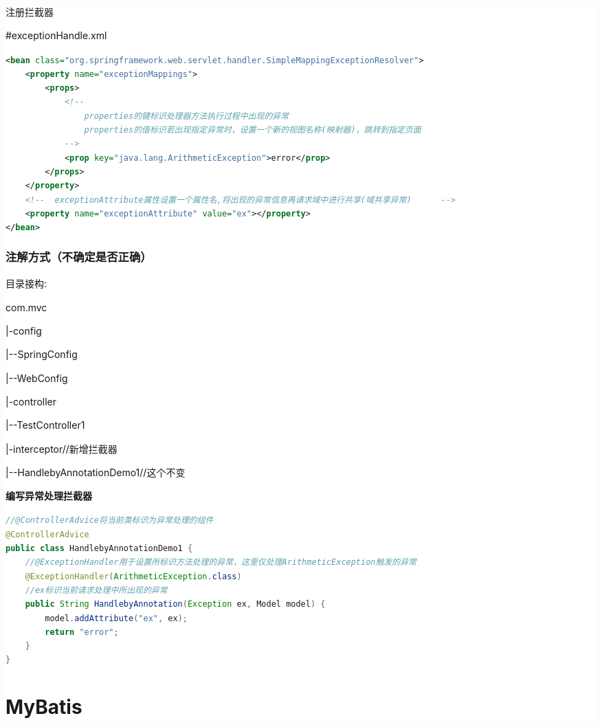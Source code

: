 注册拦截器

#exceptionHandle.xml

```xml
<bean class="org.springframework.web.servlet.handler.SimpleMappingExceptionResolver">
    <property name="exceptionMappings">
        <props>
            <!--
                properties的键标识处理器方法执行过程中出现的异常
                properties的值标识若出现指定异常时，设置一个新的视图名称(映射器)，跳转到指定页面
            -->
            <prop key="java.lang.ArithmeticException">error</prop>
        </props>
    </property>
    <!--  exceptionAttribute属性设置一个属性名,将出现的异常信息再请求域中进行共享(域共享异常)      -->
    <property name="exceptionAttribute" value="ex"></property>
</bean>
```

### 注解方式（不确定是否正确）

目录接构:

com.mvc

|-config

|--SpringConfig

|--WebConfig

|-controller

|--TestController1

|-interceptor//新增拦截器

|--HandlebyAnnotationDemo1//这个不变

**编写异常处理拦截器**

```java
//@ControllerAdvice将当前类标识为异常处理的组件
@ControllerAdvice
public class HandlebyAnnotationDemo1 {
    //@ExceptionHandler用于设置所标识方法处理的异常，这里仅处理ArithmeticException触发的异常
    @ExceptionHandler(ArithmeticException.class)
    //ex标识当前请求处理中所出现的异常
    public String HandlebyAnnotation(Exception ex, Model model) {
        model.addAttribute("ex", ex);
        return "error";
    }
}
```

# MyBatis
